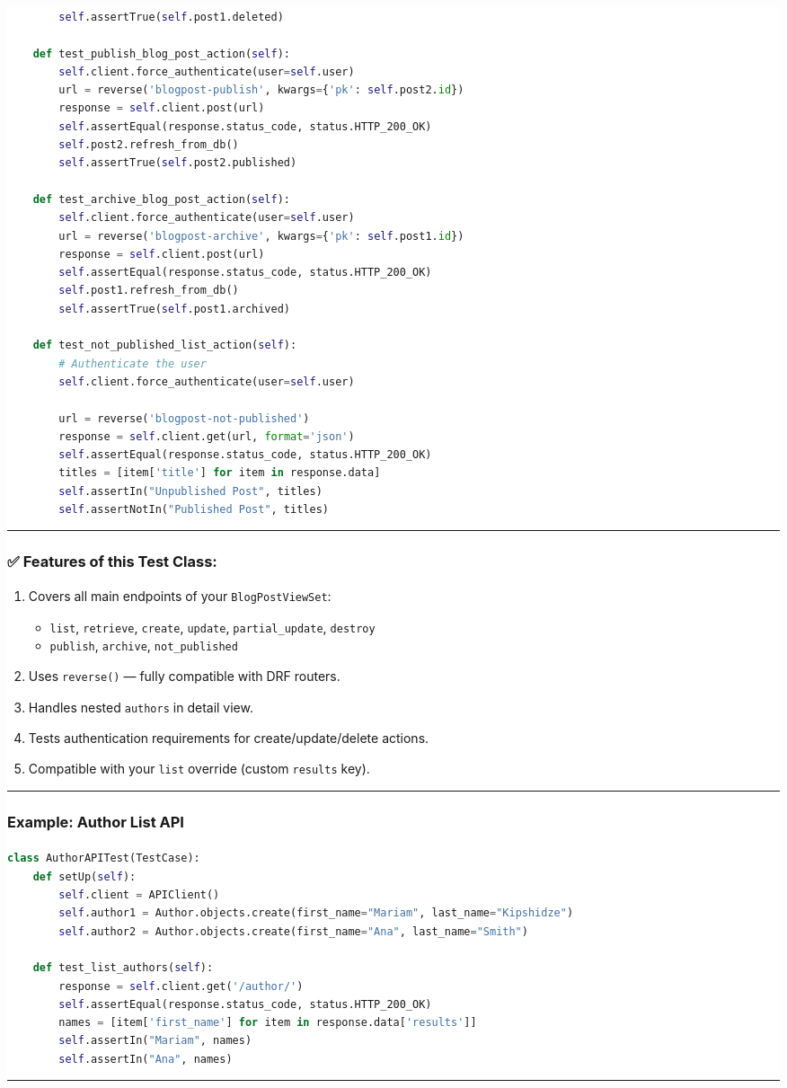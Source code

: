 ```python
        self.assertTrue(self.post1.deleted)

    def test_publish_blog_post_action(self):
        self.client.force_authenticate(user=self.user)
        url = reverse('blogpost-publish', kwargs={'pk': self.post2.id})
        response = self.client.post(url)
        self.assertEqual(response.status_code, status.HTTP_200_OK)
        self.post2.refresh_from_db()
        self.assertTrue(self.post2.published)

    def test_archive_blog_post_action(self):
        self.client.force_authenticate(user=self.user)
        url = reverse('blogpost-archive', kwargs={'pk': self.post1.id})
        response = self.client.post(url)
        self.assertEqual(response.status_code, status.HTTP_200_OK)
        self.post1.refresh_from_db()
        self.assertTrue(self.post1.archived)

    def test_not_published_list_action(self):
        # Authenticate the user
        self.client.force_authenticate(user=self.user)

        url = reverse('blogpost-not-published')
        response = self.client.get(url, format='json')
        self.assertEqual(response.status_code, status.HTTP_200_OK)
        titles = [item['title'] for item in response.data]
        self.assertIn("Unpublished Post", titles)
        self.assertNotIn("Published Post", titles)
```

---

### ✅ Features of this Test Class:

1. Covers all main endpoints of your `BlogPostViewSet`:

   * `list`, `retrieve`, `create`, `update`, `partial_update`, `destroy`
   * `publish`, `archive`, `not_published`
2. Uses `reverse()` — fully compatible with DRF routers.
3. Handles nested `authors` in detail view.
4. Tests authentication requirements for create/update/delete actions.
5. Compatible with your `list` override (custom `results` key).

---

### Example: Author List API

```python
class AuthorAPITest(TestCase):
    def setUp(self):
        self.client = APIClient()
        self.author1 = Author.objects.create(first_name="Mariam", last_name="Kipshidze")
        self.author2 = Author.objects.create(first_name="Ana", last_name="Smith")

    def test_list_authors(self):
        response = self.client.get('/author/')
        self.assertEqual(response.status_code, status.HTTP_200_OK)
        names = [item['first_name'] for item in response.data['results']]
        self.assertIn("Mariam", names)
        self.assertIn("Ana", names)
```

---